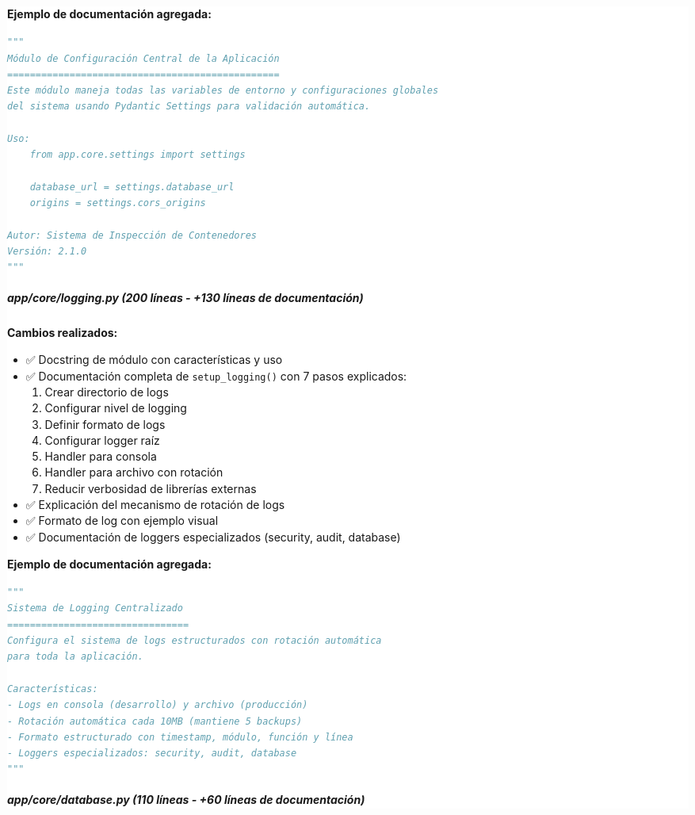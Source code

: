 **Ejemplo de documentación agregada:**
```python
"""
Módulo de Configuración Central de la Aplicación
================================================
Este módulo maneja todas las variables de entorno y configuraciones globales
del sistema usando Pydantic Settings para validación automática.

Uso:
    from app.core.settings import settings
    
    database_url = settings.database_url
    origins = settings.cors_origins

Autor: Sistema de Inspección de Contenedores
Versión: 2.1.0
"""
```

##### **app/core/logging.py** (200 líneas - +130 líneas de documentación)

**Cambios realizados:**
- ✅ Docstring de módulo con características y uso
- ✅ Documentación completa de `setup_logging()` con 7 pasos explicados:
  1. Crear directorio de logs
  2. Configurar nivel de logging
  3. Definir formato de logs
  4. Configurar logger raíz
  5. Handler para consola
  6. Handler para archivo con rotación
  7. Reducir verbosidad de librerías externas
- ✅ Explicación del mecanismo de rotación de logs
- ✅ Formato de log con ejemplo visual
- ✅ Documentación de loggers especializados (security, audit, database)

**Ejemplo de documentación agregada:**
```python
"""
Sistema de Logging Centralizado
================================
Configura el sistema de logs estructurados con rotación automática
para toda la aplicación.

Características:
- Logs en consola (desarrollo) y archivo (producción)
- Rotación automática cada 10MB (mantiene 5 backups)
- Formato estructurado con timestamp, módulo, función y línea
- Loggers especializados: security, audit, database
"""
```

##### **app/core/database.py** (110 líneas - +60 líneas de documentación)
